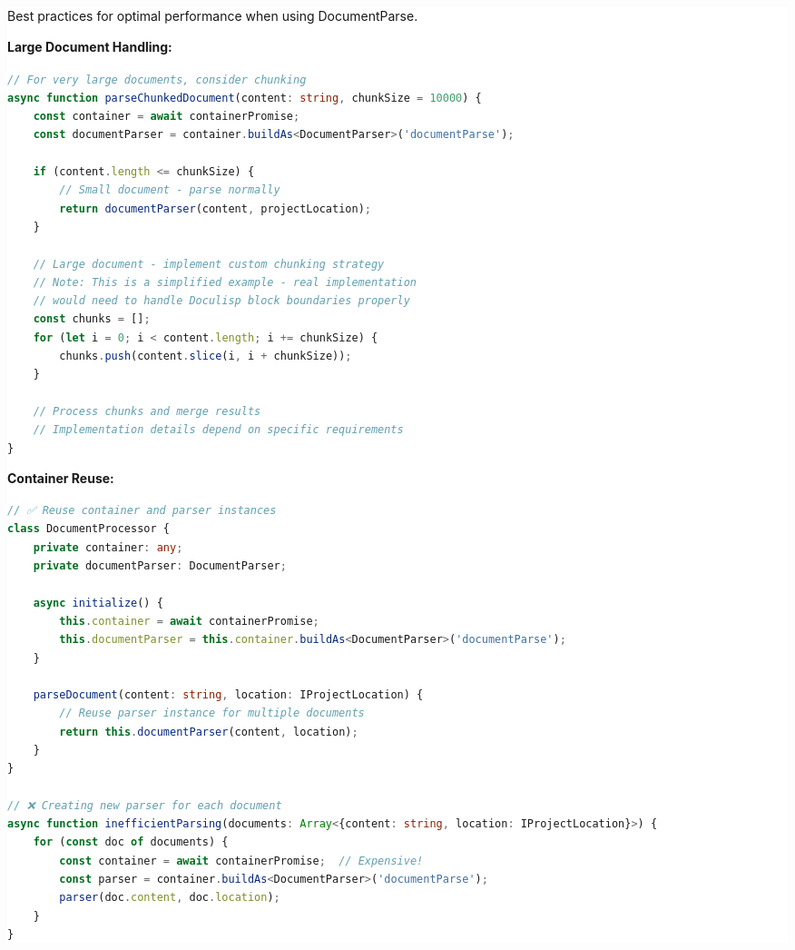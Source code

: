 

Best practices for optimal performance when using DocumentParse.



**Large Document Handling:**
```typescript
// For very large documents, consider chunking
async function parseChunkedDocument(content: string, chunkSize = 10000) {
    const container = await containerPromise;
    const documentParser = container.buildAs<DocumentParser>('documentParse');
    
    if (content.length <= chunkSize) {
        // Small document - parse normally
        return documentParser(content, projectLocation);
    }
    
    // Large document - implement custom chunking strategy
    // Note: This is a simplified example - real implementation
    // would need to handle Doculisp block boundaries properly
    const chunks = [];
    for (let i = 0; i < content.length; i += chunkSize) {
        chunks.push(content.slice(i, i + chunkSize));
    }
    
    // Process chunks and merge results
    // Implementation details depend on specific requirements
}
```

**Container Reuse:**
```typescript
// ✅ Reuse container and parser instances
class DocumentProcessor {
    private container: any;
    private documentParser: DocumentParser;
    
    async initialize() {
        this.container = await containerPromise;
        this.documentParser = this.container.buildAs<DocumentParser>('documentParse');
    }
    
    parseDocument(content: string, location: IProjectLocation) {
        // Reuse parser instance for multiple documents
        return this.documentParser(content, location);
    }
}

// ❌ Creating new parser for each document
async function inefficientParsing(documents: Array<{content: string, location: IProjectLocation}>) {
    for (const doc of documents) {
        const container = await containerPromise;  // Expensive!
        const parser = container.buildAs<DocumentParser>('documentParse');
        parser(doc.content, doc.location);
    }
}
```

